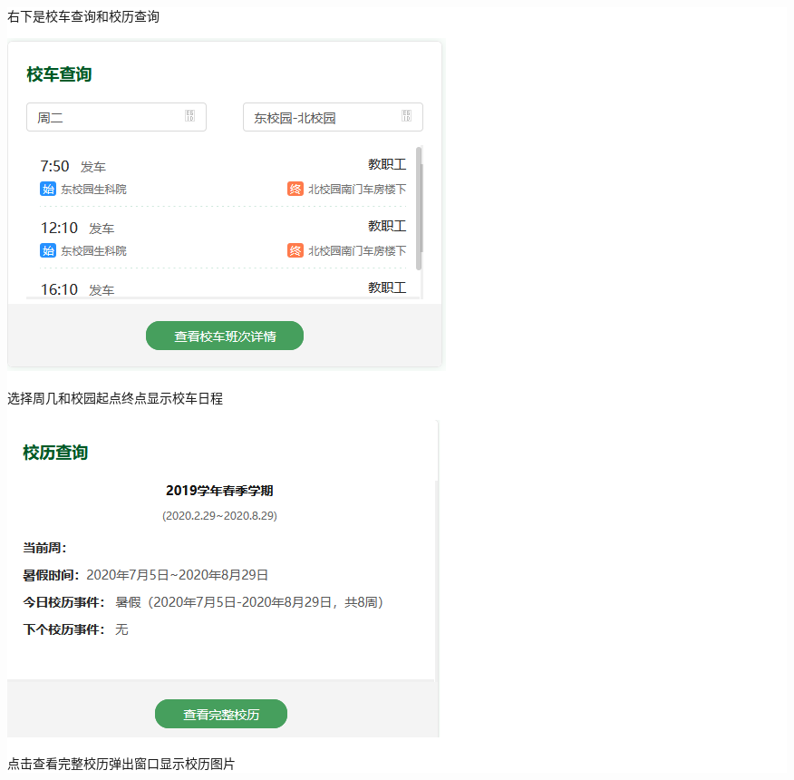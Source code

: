 右下是校车查询和校历查询

![1595293619459](img/1595293619459.png)

选择周几和校园起点终点显示校车日程

![1595293682859](img/1595293682859.png)

点击查看完整校历弹出窗口显示校历图片
